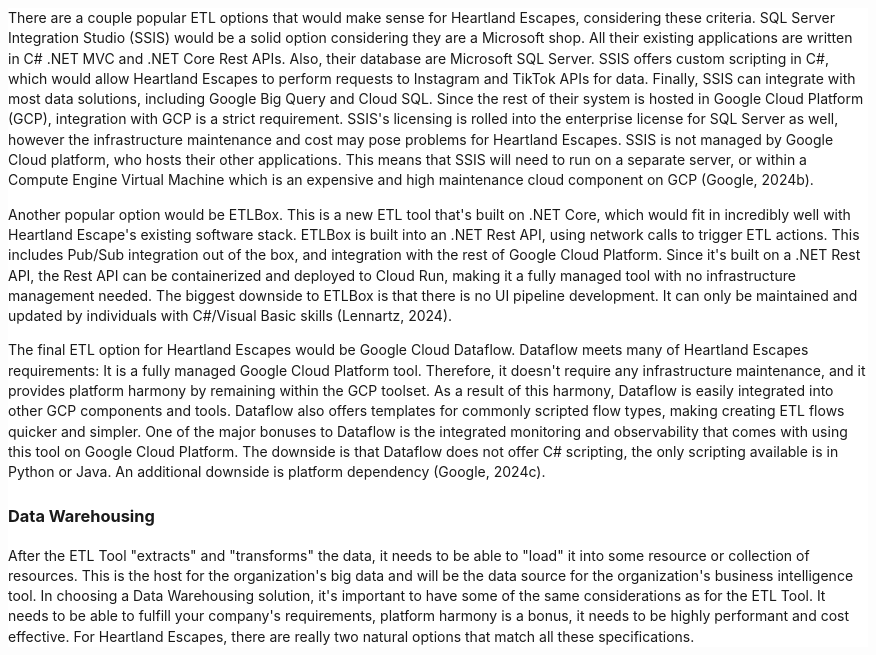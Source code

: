 There are a couple popular ETL options that would make sense for
Heartland Escapes, considering these criteria. SQL Server Integration
Studio (SSIS) would be a solid option considering they are a Microsoft
shop. All their existing applications are written in C# .NET MVC and
.NET Core Rest APIs. Also, their database are Microsoft SQL Server. SSIS
offers custom scripting in C#, which would allow Heartland Escapes to
perform requests to Instagram and TikTok APIs for data. Finally, SSIS
can integrate with most data solutions, including Google Big Query and
Cloud SQL. Since the rest of their system is hosted in Google Cloud
Platform (GCP), integration with GCP is a strict requirement. SSIS's
licensing is rolled into the enterprise license for SQL Server as well,
however the infrastructure maintenance and cost may pose problems for
Heartland Escapes. SSIS is not managed by Google Cloud platform, who
hosts their other applications. This means that SSIS will need to run on
a separate server, or within a Compute Engine Virtual Machine which is
an expensive and high maintenance cloud component on GCP (Google,
2024b).

Another popular option would be ETLBox. This is a new ETL tool that's
built on .NET Core, which would fit in incredibly well with Heartland
Escape's existing software stack. ETLBox is built into an .NET Rest API,
using network calls to trigger ETL actions. This includes Pub/Sub
integration out of the box, and integration with the rest of Google
Cloud Platform. Since it's built on a .NET Rest API, the Rest API can be
containerized and deployed to Cloud Run, making it a fully managed tool
with no infrastructure management needed. The biggest downside to ETLBox
is that there is no UI pipeline development. It can only be maintained
and updated by individuals with C#/Visual Basic skills (Lennartz, 2024).

The final ETL option for Heartland Escapes would be Google Cloud
Dataflow. Dataflow meets many of Heartland Escapes requirements: It is a
fully managed Google Cloud Platform tool. Therefore, it doesn't require
any infrastructure maintenance, and it provides platform harmony by
remaining within the GCP toolset. As a result of this harmony, Dataflow
is easily integrated into other GCP components and tools. Dataflow also
offers templates for commonly scripted flow types, making creating ETL
flows quicker and simpler. One of the major bonuses to Dataflow is the
integrated monitoring and observability that comes with using this tool
on Google Cloud Platform. The downside is that Dataflow does not offer
C# scripting, the only scripting available is in Python or Java. An
additional downside is platform dependency (Google, 2024c).

### Data Warehousing

After the ETL Tool "extracts" and "transforms" the data, it needs to be
able to "load" it into some resource or collection of resources. This is
the host for the organization's big data and will be the data source for
the organization's business intelligence tool. In choosing a Data
Warehousing solution, it's important to have some of the same
considerations as for the ETL Tool. It needs to be able to fulfill your
company's requirements, platform harmony is a bonus, it needs to be
highly performant and cost effective. For Heartland Escapes, there are
really two natural options that match all these specifications.

